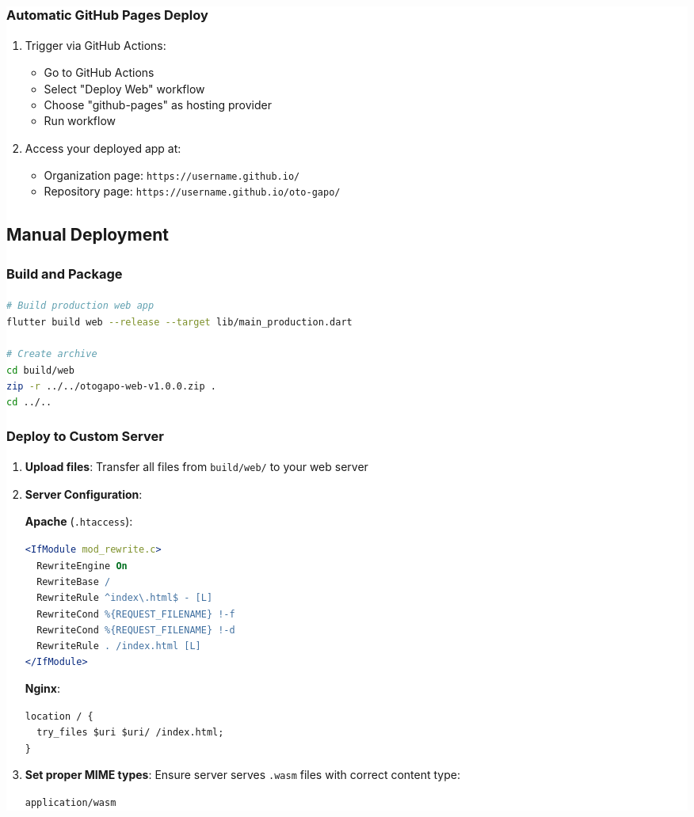 ### Automatic GitHub Pages Deploy

1. Trigger via GitHub Actions:

   - Go to GitHub Actions
   - Select "Deploy Web" workflow
   - Choose "github-pages" as hosting provider
   - Run workflow

2. Access your deployed app at:
   - Organization page: `https://username.github.io/`
   - Repository page: `https://username.github.io/oto-gapo/`

## Manual Deployment

### Build and Package

```bash
# Build production web app
flutter build web --release --target lib/main_production.dart

# Create archive
cd build/web
zip -r ../../otogapo-web-v1.0.0.zip .
cd ../..
```

### Deploy to Custom Server

1. **Upload files**: Transfer all files from `build/web/` to your web server

2. **Server Configuration**:

   **Apache** (`.htaccess`):

   ```apache
   <IfModule mod_rewrite.c>
     RewriteEngine On
     RewriteBase /
     RewriteRule ^index\.html$ - [L]
     RewriteCond %{REQUEST_FILENAME} !-f
     RewriteCond %{REQUEST_FILENAME} !-d
     RewriteRule . /index.html [L]
   </IfModule>
   ```

   **Nginx**:

   ```nginx
   location / {
     try_files $uri $uri/ /index.html;
   }
   ```

3. **Set proper MIME types**: Ensure server serves `.wasm` files with correct content type:
   ```
   application/wasm
   ```
